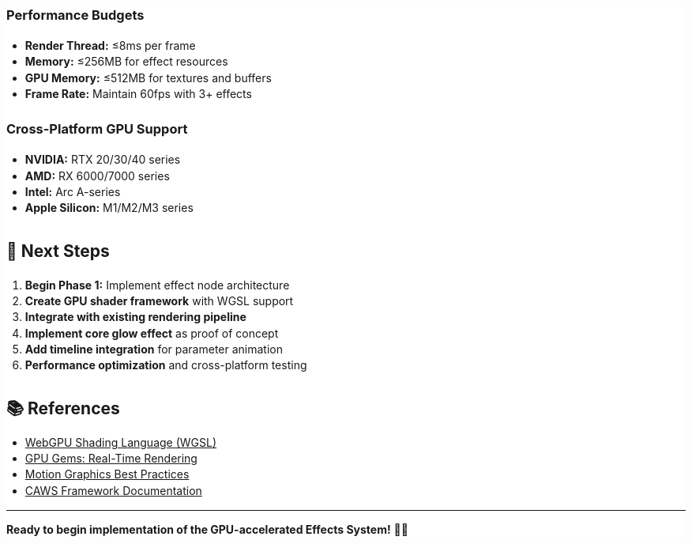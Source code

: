 ### Performance Budgets
- **Render Thread:** ≤8ms per frame
- **Memory:** ≤256MB for effect resources
- **GPU Memory:** ≤512MB for textures and buffers
- **Frame Rate:** Maintain 60fps with 3+ effects

### Cross-Platform GPU Support
- **NVIDIA:** RTX 20/30/40 series
- **AMD:** RX 6000/7000 series
- **Intel:** Arc A-series
- **Apple Silicon:** M1/M2/M3 series

## 🚀 Next Steps

1. **Begin Phase 1:** Implement effect node architecture
2. **Create GPU shader framework** with WGSL support
3. **Integrate with existing rendering pipeline**
4. **Implement core glow effect** as proof of concept
5. **Add timeline integration** for parameter animation
6. **Performance optimization** and cross-platform testing

## 📚 References

- [WebGPU Shading Language (WGSL)](https://www.w3.org/TR/WGSL/)
- [GPU Gems: Real-Time Rendering](https://developer.nvidia.com/gpugems/gpugems3/foreword)
- [Motion Graphics Best Practices](https://www.adobe.com/products/after-effects.html)
- [CAWS Framework Documentation](docs/caws-structure.md)

---

**Ready to begin implementation of the GPU-accelerated Effects System!** 🎨✨
